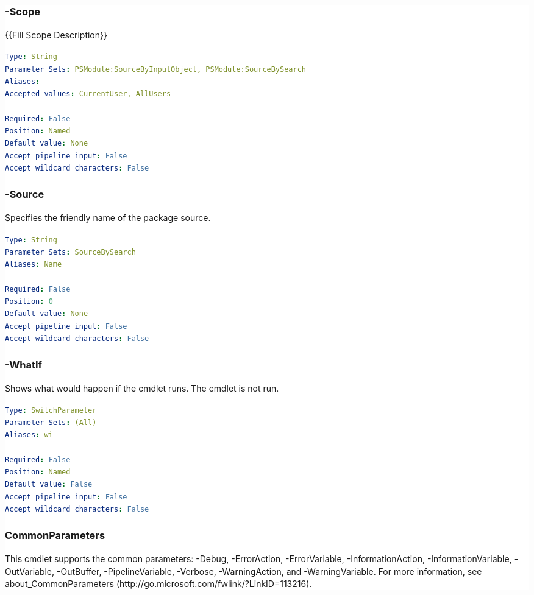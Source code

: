 ### -Scope
{{Fill Scope Description}}

```yaml
Type: String
Parameter Sets: PSModule:SourceByInputObject, PSModule:SourceBySearch
Aliases: 
Accepted values: CurrentUser, AllUsers

Required: False
Position: Named
Default value: None
Accept pipeline input: False
Accept wildcard characters: False
```

### -Source
Specifies the friendly name of the package source.

```yaml
Type: String
Parameter Sets: SourceBySearch
Aliases: Name

Required: False
Position: 0
Default value: None
Accept pipeline input: False
Accept wildcard characters: False
```

### -WhatIf
Shows what would happen if the cmdlet runs.
The cmdlet is not run.

```yaml
Type: SwitchParameter
Parameter Sets: (All)
Aliases: wi

Required: False
Position: Named
Default value: False
Accept pipeline input: False
Accept wildcard characters: False
```

### CommonParameters
This cmdlet supports the common parameters: -Debug, -ErrorAction, -ErrorVariable, -InformationAction, -InformationVariable, -OutVariable, -OutBuffer, -PipelineVariable, -Verbose, -WarningAction, and -WarningVariable. For more information, see about_CommonParameters (http://go.microsoft.com/fwlink/?LinkID=113216).
